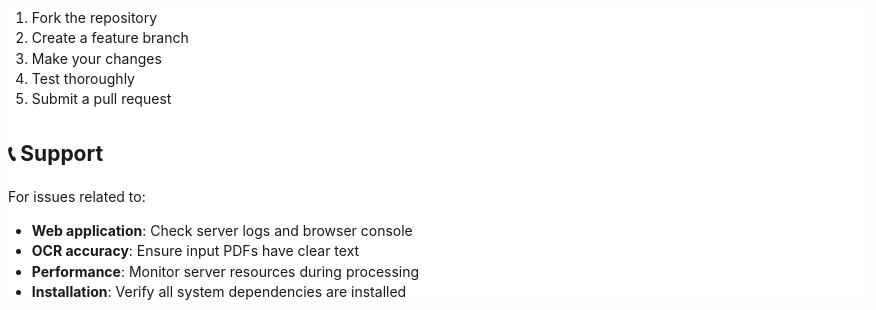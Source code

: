 1. Fork the repository
2. Create a feature branch
3. Make your changes
4. Test thoroughly
5. Submit a pull request

## 📞 Support

For issues related to:

- **Web application**: Check server logs and browser console
- **OCR accuracy**: Ensure input PDFs have clear text
- **Performance**: Monitor server resources during processing
- **Installation**: Verify all system dependencies are installed
